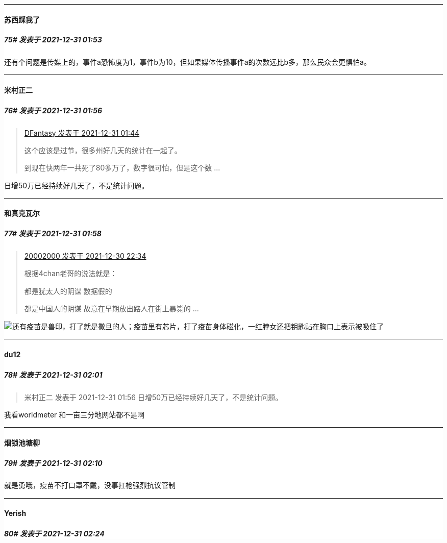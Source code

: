 

*****

####  苏西踩我了  
##### 75#       发表于 2021-12-31 01:53

还有个问题是传媒上的，事件a恐怖度为1，事件b为10，但如果媒体传播事件a的次数远比b多，那么民众会更惧怕a。

*****

####  米村正二  
##### 76#       发表于 2021-12-31 01:56

<blockquote><a href="httphttps://bbs.saraba1st.com/2b/forum.php?mod=redirect&amp;goto=findpost&amp;pid=54109262&amp;ptid=2044958" target="_blank">DFantasy 发表于 2021-12-31 01:44</a>

这个应该是过节，很多州好几天的统计在一起了。

到现在快两年一共死了80多万了，数字很可怕，但是这个数 ...</blockquote>
日增50万已经持续好几天了，不是统计问题。

*****

####  和真克瓦尔  
##### 77#       发表于 2021-12-31 01:58

<blockquote><a href="httphttps://bbs.saraba1st.com/2b/forum.php?mod=redirect&amp;goto=findpost&amp;pid=54107473&amp;ptid=2044958" target="_blank">20002000 发表于 2021-12-30 22:34</a>

根据4chan老哥的说法就是：

都是犹太人的阴谋 数据假的 

都是中国人的阴谋 故意在早期放出路人在街上暴毙的 ...</blockquote>
<img src="https://static.saraba1st.com/image/smiley/face2017/037.png" referrerpolicy="no-referrer">还有疫苗是兽印，打了就是撒旦的人；疫苗里有芯片，打了疫苗身体磁化，一红脖女还把钥匙贴在胸口上表示被吸住了

*****

####  du12  
##### 78#       发表于 2021-12-31 02:01

<blockquote>米村正二 发表于 2021-12-31 01:56
日增50万已经持续好几天了，不是统计问题。</blockquote>
我看worldmeter 和一亩三分地网站都不是啊

*****

####  烟锁池塘柳  
##### 79#       发表于 2021-12-31 02:10

就是勇哦，疫苗不打口罩不戴，没事扛枪强烈抗议管制

*****

####  Yerish  
##### 80#       发表于 2021-12-31 02:24

